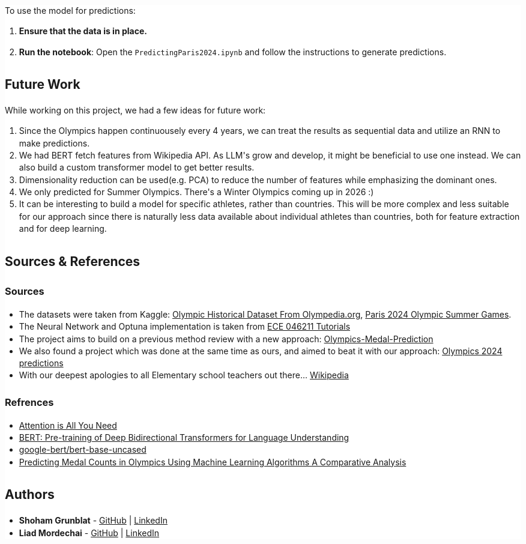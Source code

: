 To use the model for predictions:

1. **Ensure that the data is in place.**

2. **Run the notebook**: Open the `PredictingParis2024.ipynb` and follow the instructions to generate predictions.

## Future Work

While working on this project, we had a few ideas for future work:
1. Since the Olympics happen continuousely every 4 years, we can treat the results as sequential data and utilize an RNN to make predictions.
2. We had BERT fetch features from Wikipedia API. As LLM's grow and develop, it might be beneficial to use one instead. We can also build a custom transformer model to get better results.
3. Dimensionality reduction can be used(e.g. PCA) to reduce the number of features while emphasizing the dominant ones.
4. We only predicted for Summer Olympics. There's a Winter Olympics coming up in 2026 :)
5. It can be interesting to build a model for specific athletes, rather than countries. This will be more complex and less suitable for our approach since there is naturally less data available about individual athletes than countries, both for feature extraction and for deep learning.

## Sources & References
### Sources
* The datasets were taken from Kaggle: [Olympic Historical Dataset From Olympedia.org](https://www.kaggle.com/datasets/josephcheng123456/olympic-historical-dataset-from-olympediaorg/data), [Paris 2024 Olympic Summer Games](https://www.kaggle.com/datasets/piterfm/paris-2024-olympic-summer-games).
* The Neural Network and Optuna implementation is taken from [ECE 046211 Tutorials](https://github.com/taldatech/ee046211-deep-learning)
* The project aims to build on a previous method review with a new approach: [Olympics-Medal-Prediction](https://github.com/hrugved06/Olympics-Medal-Prediction)
* We also found a project which was done at the same time as ours, and aimed to beat it with our approach: [Olympics 2024 predictions](https://www.kaggle.com/code/asfefdgrg/olympics-2024-predictions)
* With our deepest apologies to all Elementary school teachers out there... [Wikipedia](https://www.wikipedia.org/)
### Refrences
* [Attention is All You Need](https://arxiv.org/abs/1706.03762)
* [BERT: Pre-training of Deep Bidirectional Transformers for Language Understanding](https://arxiv.org/abs/1810.04805)
* [google-bert/bert-base-uncased](https://huggingface.co/google-bert/bert-base-uncased?text=The+goal+of+life+is+%5BMASK%5D)
* [Predicting Medal Counts in Olympics Using Machine Learning Algorithms A Comparative Analysis](https://www.researchgate.net/profile/Nongmeikapam-Thoiba-Singh/publication/378535086_Predicting_Medal_Counts_in_Olympics_Using_Machine_Learning_Algorithms_A_Comparative_Analysis/links/65f5549d1f0aec67e29d3db3/Predicting-Medal-Counts-in-Olympics-Using-Machine-Learning-Algorithms-A-Comparative-Analysis.pdf)

## Authors

- **Shoham Grunblat** - [GitHub](https://github.com/FlyingShosho) | [LinkedIn](https://www.linkedin.com/in/shoham-grunblat/)
- **Liad Mordechai** - [GitHub](https://github.com/liadMor123) | [LinkedIn](https://www.linkedin.com/in/liad-mordechai/)
